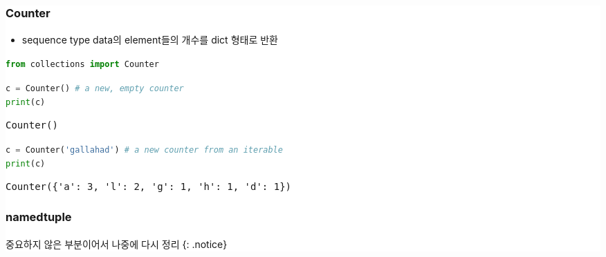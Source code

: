 ### Counter
* sequence type data의 element들의 개수를 dict 형태로 반환

```python
from collections import Counter
```

```python
c = Counter() # a new, empty counter
print(c)
```
<pre>
Counter()
</pre>

```python
c = Counter('gallahad') # a new counter from an iterable
print(c)
```
<pre>
Counter({'a': 3, 'l': 2, 'g': 1, 'h': 1, 'd': 1})
</pre>

### namedtuple

중요하지 않은 부분이어서 나중에 다시 정리
{: .notice}